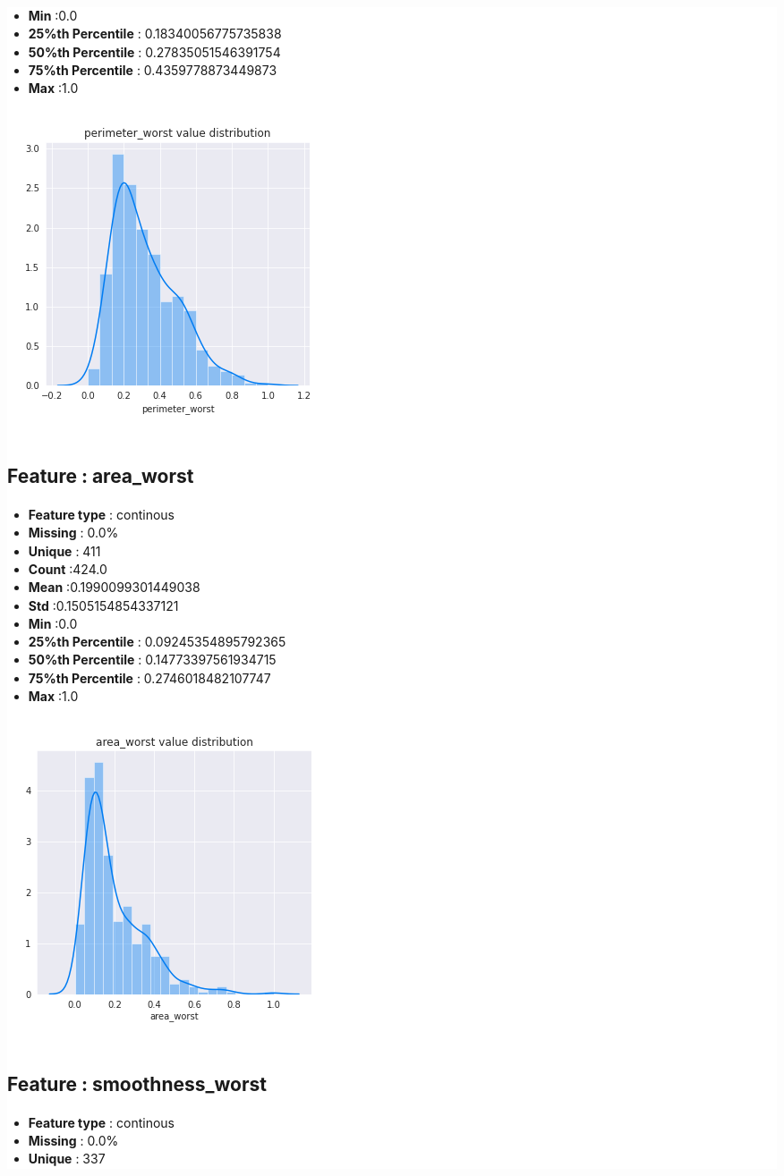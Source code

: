 - **Min** :0.0
- **25%th Percentile** : 0.18340056775735838
- **50%th Percentile** : 0.27835051546391754
- **75%th Percentile** : 0.4359778873449873
- **Max** :1.0

![](perimeter_worst.png)
## Feature : area_worst
- **Feature type** : continous
- **Missing** : 0.0%
- **Unique** : 411
- **Count** :424.0
- **Mean** :0.1990099301449038
- **Std** :0.1505154854337121
- **Min** :0.0
- **25%th Percentile** : 0.09245354895792365
- **50%th Percentile** : 0.14773397561934715
- **75%th Percentile** : 0.2746018482107747
- **Max** :1.0

![](area_worst.png)
## Feature : smoothness_worst
- **Feature type** : continous
- **Missing** : 0.0%
- **Unique** : 337